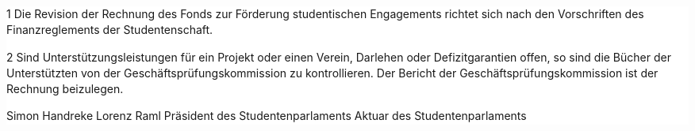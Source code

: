1 Die Revision der Rechnung des Fonds zur Förderung studentischen Engagements richtet sich nach den Vorschriften
des Finanzreglements der Studentenschaft.

2 Sind Unterstützungsleistungen für ein Projekt oder einen Verein, Darlehen oder Defizitgarantien offen, so sind die
Bücher der Unterstützten von der Geschäftsprüfungskommission zu kontrollieren. Der Bericht der
Geschäftsprüfungskommission ist der Rechnung beizulegen.

Simon Handreke Lorenz Raml
Präsident des Studentenparlaments Aktuar des Studentenparlaments

